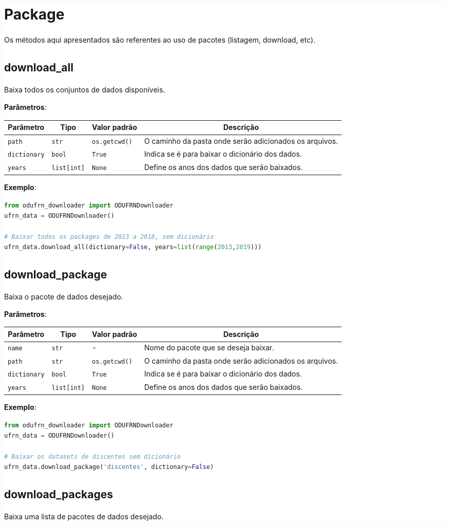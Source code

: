 # Package
Os métodos aqui apresentados são referentes ao uso de pacotes (listagem, download, etc).

## download_all
Baixa todos os conjuntos de dados disponíveis.

**Parâmetros**:

| Parâmetro | Tipo | Valor padrão | Descrição |
| --------- | ---- | ------------ | --------- |
| `path` | `str` | `os.getcwd()` | O caminho da pasta onde serão adicionados os arquivos. |
| `dictionary` | `bool` | `True` | Indica se é para baixar o dicionário dos dados. |
| `years` | `list[int]` | `None` | Define os anos dos dados que serão baixados. |

**Exemplo**:
```python
from odufrn_downloader import ODUFRNDownloader
ufrn_data = ODUFRNDownloader()

# Baixar todos os packages de 2013 a 2018, sem dicionário
ufrn_data.download_all(dictionary=False, years=list(range(2013,2019)))
```

## download_package
Baixa o pacote de dados desejado.

**Parâmetros**:

| Parâmetro | Tipo | Valor padrão | Descrição |
| --------- | ---- | ------------ | --------- |
| `name` | `str` | - | Nome do pacote que se deseja baixar. |
| `path` | `str` | `os.getcwd()` | O caminho da pasta onde serão adicionados os arquivos. |
| `dictionary` | `bool` | `True` | Indica se é para baixar o dicionário dos dados. |
| `years` | `list[int]` | `None` | Define os anos dos dados que serão baixados. |

**Exemplo**:
```python
from odufrn_downloader import ODUFRNDownloader
ufrn_data = ODUFRNDownloader()

# Baixar os datasets de discentes sem dicionário
ufrn_data.download_package('discentes', dictionary=False)
```

## download_packages
Baixa uma lista de pacotes de dados desejado.
